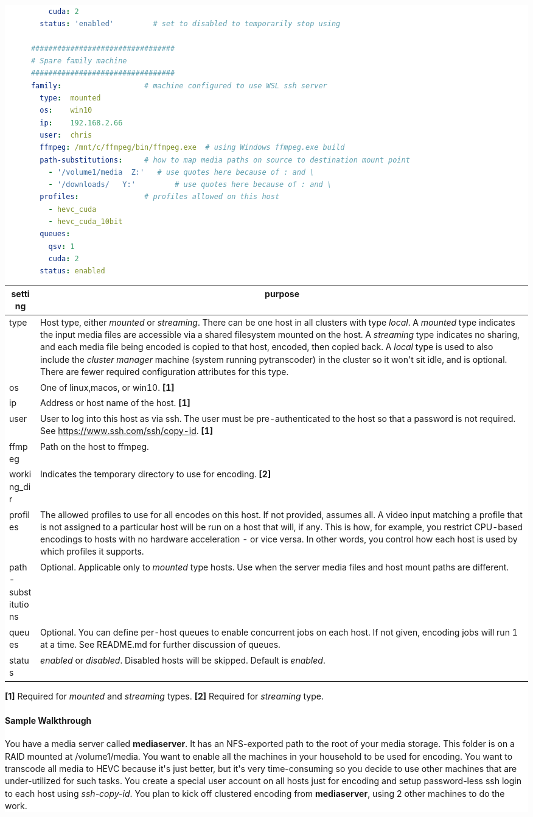 ```yaml
          cuda: 2
        status: 'enabled'         # set to disabled to temporarily stop using

      ################################# 
      # Spare family machine
      ################################# 
      family:                   # machine configured to use WSL ssh server
        type:  mounted
        os:    win10
        ip:    192.168.2.66
        user:  chris
        ffmpeg: /mnt/c/ffmpeg/bin/ffmpeg.exe  # using Windows ffmpeg.exe build
        path-substitutions:     # how to map media paths on source to destination mount point
          - '/volume1/media  Z:'   # use quotes here because of : and \
          - '/downloads/   Y:'         # use quotes here because of : and \
        profiles:               # profiles allowed on this host
          - hevc_cuda
          - hevc_cuda_10bit
        queues:
          qsv: 1
          cuda: 2
        status: enabled
```

| setting      | purpose |
| -----------   | ----------- |
| type          | Host type, either *mounted* or *streaming*. There can be one host in all clusters with type *local*. A *mounted* type indicates the input media files are accessible via a shared filesystem mounted on the host. A *streaming* type indicates no sharing, and each media file being encoded is copied to that host, encoded, then copied back.  A *local* type is used to also include the *cluster manager* machine (system running pytranscoder) in the cluster so it won't sit idle, and is  optional. There are fewer required configuration attributes for this type.
| os      | One of linux,macos, or win10. **[1]** |
| ip            | Address or host name of the host.  **[1]**  |
| user          | User to log into this host as via ssh. The user must be pre-authenticated to the host so that a password is not required. See https://www.ssh.com/ssh/copy-id.  **[1]** |
| ffmpeg        | Path on the host to ffmpeg. |
| working_dir   | Indicates the temporary directory to use for encoding.  **[2]** |
| profiles       | The allowed profiles to use for all encodes on this host. If not provided, assumes all. A video input matching a profile that is not assigned to a particular host will be run on a host that will, if any. This is how, for example, you restrict CPU-based encodings to hosts with no hardware acceleration - or vice versa. In other words, you control how each host is used by which profiles it supports. |
| path-substitutions | Optional. Applicable only to *mounted* type hosts. Use when the server media files and host mount paths are different. |
| queues   | Optional. You can define per-host queues to enable concurrent jobs on each host.  If not given, encoding jobs will run 1 at a time.  See README.md for further discussion of queues. |
| status        | *enabled* or *disabled*. Disabled hosts will be skipped. Default is *enabled*.|

**[1]** Required for *mounted* and *streaming* types.
**[2]** Required for *streaming* type.


#### Sample Walkthrough

You have a media server called **mediaserver**. It has an NFS-exported path to the root of your media storage. This folder is 
on a RAID mounted at /volume1/media. You want to enable all the machines in your household to be used for encoding. You want to
transcode all media to HEVC because it's just better, but it's very time-consuming so you decide to use other machines that
are under-utilized for such tasks. You create a special user account on all hosts just for encoding and setup password-less ssh login to each host using *ssh-copy-id*.
You plan to kick off clustered encoding from **mediaserver**, using 2 other machines to do the work.
